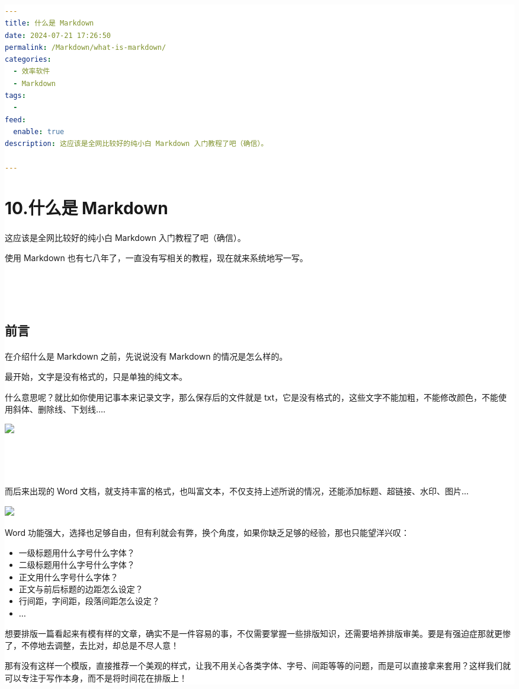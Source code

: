 ```yaml
---
title: 什么是 Markdown
date: 2024-07-21 17:26:50
permalink: /Markdown/what-is-markdown/
categories:
  - 效率软件
  - Markdown
tags:
  - 
feed:
  enable: true
description: 这应该是全网比较好的纯小白 Markdown 入门教程了吧（确信）。

---
```

# 10.什么是 Markdown

这应该是全网比较好的纯小白 Markdown 入门教程了吧（确信）。

使用 Markdown 也有七八年了，一直没有写相关的教程，现在就来系统地写一写。

‍

‍

## 前言

在介绍什么是 Markdown 之前，先说说没有 Markdown 的情况是怎么样的。

最开始，文字是没有格式的，只是单独的纯文本。

什么意思呢？就比如你使用记事本来记录文字，那么保存后的文件就是 txt，它是没有格式的，这些文字不能加粗，不能修改颜色，不能使用斜体、删除线、下划线....

​![](https://image.peterjxl.com/blog/image-20240721161752-i5y6x9w.png)​

‍

‍

而后来出现的 Word 文档，就支持丰富的格式，也叫富文本，不仅支持上述所说的情况，还能添加标题、超链接、水印、图片...

​![](https://image.peterjxl.com/blog/image-20240721162206-knjlots.png)​

Word 功能强大，选择也足够自由，但有利就会有弊，换个角度，如果你缺乏足够的经验，那也只能望洋兴叹：

* 一级标题用什么字号什么字体？
* 二级标题用什么字号什么字体？
* 正文用什么字号什么字体？
* 正文与前后标题的边距怎么设定？
* 行间距，字间距，段落间距怎么设定？
* …

想要排版一篇看起来有模有样的文章，确实不是一件容易的事，不仅需要掌握一些排版知识，还需要培养排版审美。要是有强迫症那就更惨了，不停地去调整，去比对，却总是不尽人意！

那有没有这样一个模版，直接推荐一个美观的样式，让我不用关心各类字体、字号、间距等等的问题，而是可以直接拿来套用？这样我们就可以专注于写作本身，而不是将时间花在排版上！
